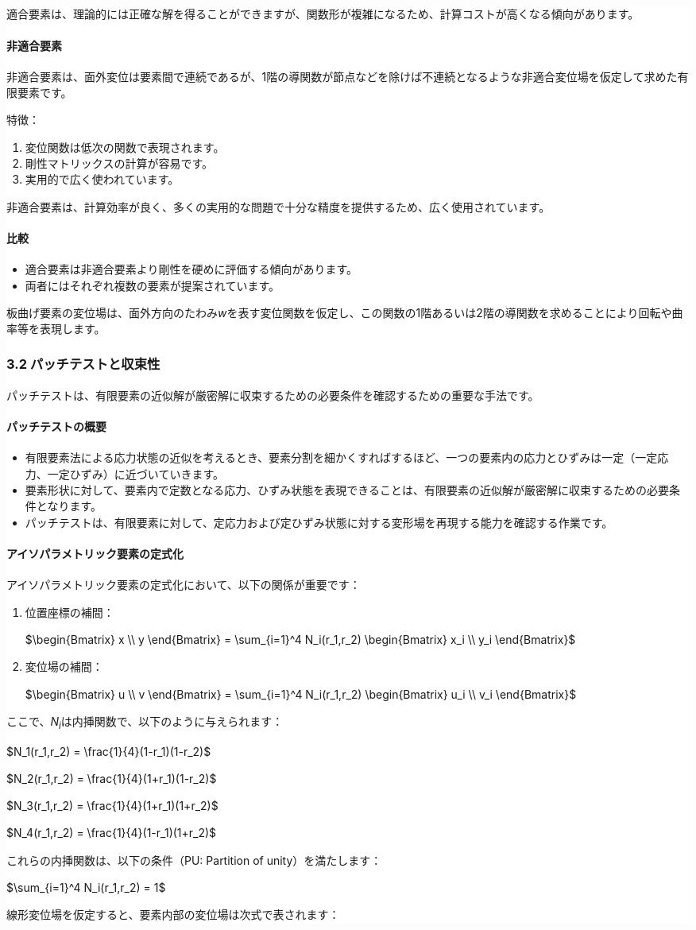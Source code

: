 適合要素は、理論的には正確な解を得ることができますが、関数形が複雑になるため、計算コストが高くなる傾向があります。

#### 非適合要素

非適合要素は、面外変位は要素間で連続であるが、1階の導関数が節点などを除けば不連続となるような非適合変位場を仮定して求めた有限要素です。

特徴：
1. 変位関数は低次の関数で表現されます。
2. 剛性マトリックスの計算が容易です。
3. 実用的で広く使われています。

非適合要素は、計算効率が良く、多くの実用的な問題で十分な精度を提供するため、広く使用されています。

#### 比較

- 適合要素は非適合要素より剛性を硬めに評価する傾向があります。
- 両者にはそれぞれ複数の要素が提案されています。

板曲げ要素の変位場は、面外方向のたわみ$w$を表す変位関数を仮定し、この関数の1階あるいは2階の導関数を求めることにより回転や曲率等を表現します。

### 3.2 パッチテストと収束性

パッチテストは、有限要素の近似解が厳密解に収束するための必要条件を確認するための重要な手法です。

#### パッチテストの概要

- 有限要素法による応力状態の近似を考えるとき、要素分割を細かくすればするほど、一つの要素内の応力とひずみは一定（一定応力、一定ひずみ）に近づいていきます。
- 要素形状に対して、要素内で定数となる応力、ひずみ状態を表現できることは、有限要素の近似解が厳密解に収束するための必要条件となります。
- パッチテストは、有限要素に対して、定応力および定ひずみ状態に対する変形場を再現する能力を確認する作業です。

#### アイソパラメトリック要素の定式化

アイソパラメトリック要素の定式化において、以下の関係が重要です：

1. 位置座標の補間：

   $`\begin{Bmatrix} x \\ y \end{Bmatrix} = \sum_{i=1}^4 N_i(r_1,r_2) \begin{Bmatrix} x_i \\ y_i \end{Bmatrix}`$

2. 変位場の補間：

   $`\begin{Bmatrix} u \\ v \end{Bmatrix} = \sum_{i=1}^4 N_i(r_1,r_2) \begin{Bmatrix} u_i \\ v_i \end{Bmatrix}`$

ここで、$N_i$は内挿関数で、以下のように与えられます：

$`N_1(r_1,r_2) = \frac{1}{4}(1-r_1)(1-r_2)`$

$`N_2(r_1,r_2) = \frac{1}{4}(1+r_1)(1-r_2)`$

$`N_3(r_1,r_2) = \frac{1}{4}(1+r_1)(1+r_2)`$

$`N_4(r_1,r_2) = \frac{1}{4}(1-r_1)(1+r_2)`$

これらの内挿関数は、以下の条件（PU: Partition of unity）を満たします：

$`\sum_{i=1}^4 N_i(r_1,r_2) = 1`$

線形変位場を仮定すると、要素内部の変位場は次式で表されます：
